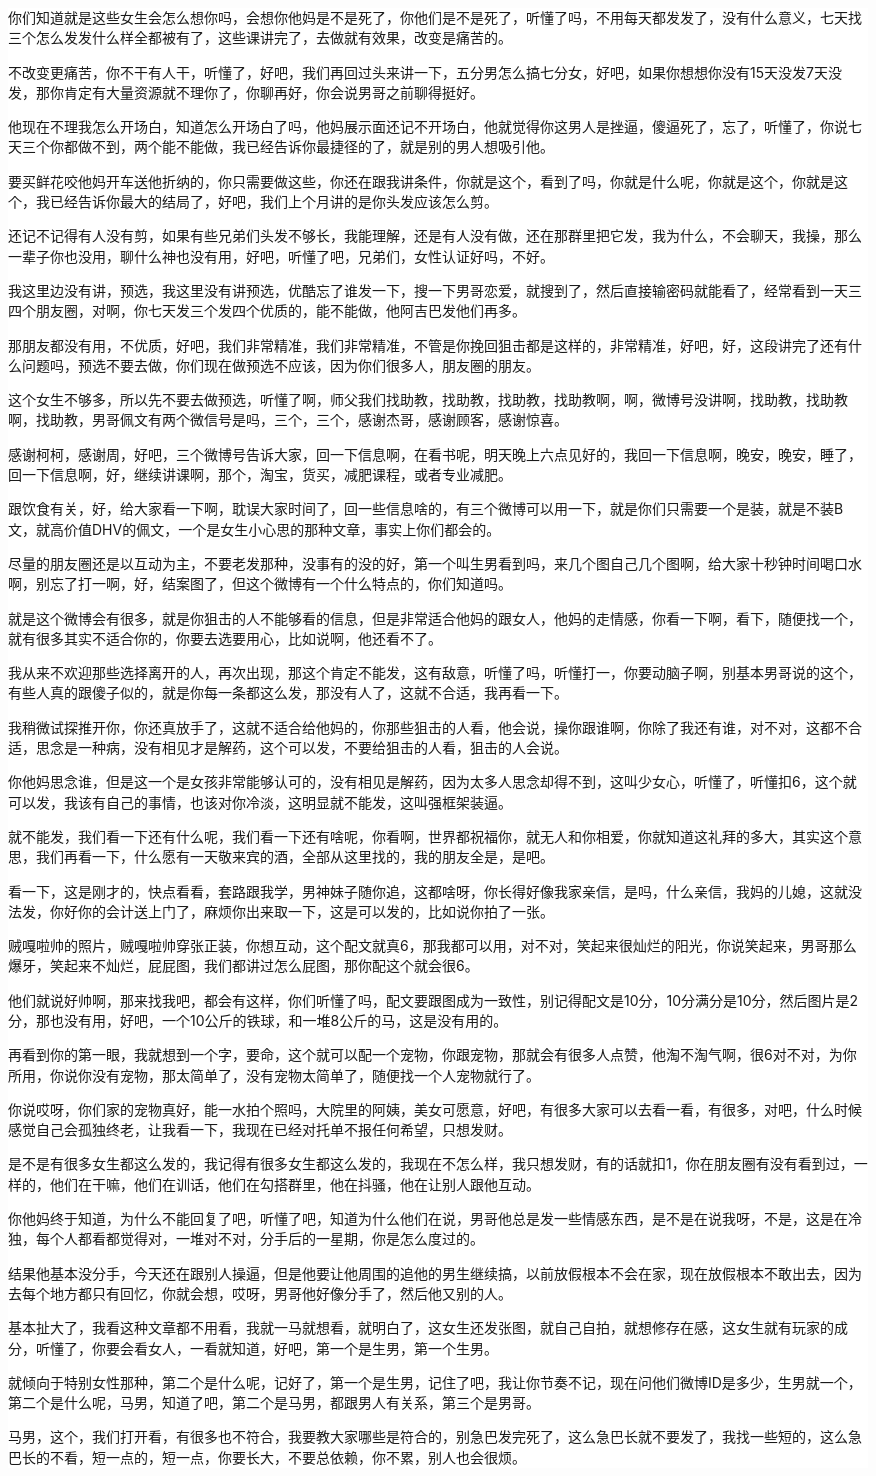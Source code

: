 你们知道就是这些女生会怎么想你吗，会想你他妈是不是死了，你他们是不是死了，听懂了吗，不用每天都发发了，没有什么意义，七天找三个怎么发发什么样全都被有了，这些课讲完了，去做就有效果，改变是痛苦的。

不改变更痛苦，你不干有人干，听懂了，好吧，我们再回过头来讲一下，五分男怎么搞七分女，好吧，如果你想想你没有15天没发7天没发，那你肯定有大量资源就不理你了，你聊再好，你会说男哥之前聊得挺好。

他现在不理我怎么开场白，知道怎么开场白了吗，他妈展示面还记不开场白，他就觉得你这男人是挫逼，傻逼死了，忘了，听懂了，你说七天三个你都做不到，两个能不能做，我已经告诉你最捷径的了，就是别的男人想吸引他。

要买鲜花咬他妈开车送他折纳的，你只需要做这些，你还在跟我讲条件，你就是这个，看到了吗，你就是什么呢，你就是这个，你就是这个，我已经告诉你最大的结局了，好吧，我们上个月讲的是你头发应该怎么剪。

还记不记得有人没有剪，如果有些兄弟们头发不够长，我能理解，还是有人没有做，还在那群里把它发，我为什么，不会聊天，我操，那么一辈子你也没用，聊什么神也没有用，好吧，听懂了吧，兄弟们，女性认证好吗，不好。

我这里边没有讲，预选，我这里没有讲预选，优酷忘了谁发一下，搜一下男哥恋爱，就搜到了，然后直接输密码就能看了，经常看到一天三四个朋友圈，对啊，你七天发三个发四个优质的，能不能做，他阿吉巴发他们再多。

那朋友都没有用，不优质，好吧，我们非常精准，我们非常精准，不管是你挽回狙击都是这样的，非常精准，好吧，好，这段讲完了还有什么问题吗，预选不要去做，你们现在做预选不应该，因为你们很多人，朋友圈的朋友。

这个女生不够多，所以先不要去做预选，听懂了啊，师父我们找助教，找助教，找助教，找助教啊，啊，微博号没讲啊，找助教，找助教啊，找助教，男哥佩文有两个微信号是吗，三个，三个，感谢杰哥，感谢顾客，感谢惊喜。

感谢柯柯，感谢周，好吧，三个微博号告诉大家，回一下信息啊，在看书呢，明天晚上六点见好的，我回一下信息啊，晚安，晚安，睡了，回一下信息啊，好，继续讲课啊，那个，淘宝，货买，减肥课程，或者专业减肥。

跟饮食有关，好，给大家看一下啊，耽误大家时间了，回一些信息啥的，有三个微博可以用一下，就是你们只需要一个是装，就是不装B文，就高价值DHV的佩文，一个是女生小心思的那种文章，事实上你们都会的。

尽量的朋友圈还是以互动为主，不要老发那种，没事有的没的好，第一个叫生男看到吗，来几个图自己几个图啊，给大家十秒钟时间喝口水啊，别忘了打一啊，好，结案图了，但这个微博有一个什么特点的，你们知道吗。

就是这个微博会有很多，就是你狙击的人不能够看的信息，但是非常适合他妈的跟女人，他妈的走情感，你看一下啊，看下，随便找一个，就有很多其实不适合你的，你要去选要用心，比如说啊，他还看不了。

我从来不欢迎那些选择离开的人，再次出现，那这个肯定不能发，这有敌意，听懂了吗，听懂打一，你要动脑子啊，别基本男哥说的这个，有些人真的跟傻子似的，就是你每一条都这么发，那没有人了，这就不合适，我再看一下。

我稍微试探推开你，你还真放手了，这就不适合给他妈的，你那些狙击的人看，他会说，操你跟谁啊，你除了我还有谁，对不对，这都不合适，思念是一种病，没有相见才是解药，这个可以发，不要给狙击的人看，狙击的人会说。

你他妈思念谁，但是这一个是女孩非常能够认可的，没有相见是解药，因为太多人思念却得不到，这叫少女心，听懂了，听懂扣6，这个就可以发，我该有自己的事情，也该对你冷淡，这明显就不能发，这叫强框架装逼。

就不能发，我们看一下还有什么呢，我们看一下还有啥呢，你看啊，世界都祝福你，就无人和你相爱，你就知道这礼拜的多大，其实这个意思，我们再看一下，什么愿有一天敬来宾的酒，全部从这里找的，我的朋友全是，是吧。

看一下，这是刚才的，快点看看，套路跟我学，男神妹子随你追，这都啥呀，你长得好像我家亲信，是吗，什么亲信，我妈的儿媳，这就没法发，你好你的会计送上门了，麻烦你出来取一下，这是可以发的，比如说你拍了一张。

贼嘎啦帅的照片，贼嘎啦帅穿张正装，你想互动，这个配文就真6，那我都可以用，对不对，笑起来很灿烂的阳光，你说笑起来，男哥那么爆牙，笑起来不灿烂，屁屁图，我们都讲过怎么屁图，那你配这个就会很6。

他们就说好帅啊，那来找我吧，都会有这样，你们听懂了吗，配文要跟图成为一致性，别记得配文是10分，10分满分是10分，然后图片是2分，那也没有用，好吧，一个10公斤的铁球，和一堆8公斤的马，这是没有用的。

再看到你的第一眼，我就想到一个字，要命，这个就可以配一个宠物，你跟宠物，那就会有很多人点赞，他淘不淘气啊，很6对不对，为你所用，你说你没有宠物，那太简单了，没有宠物太简单了，随便找一个人宠物就行了。

你说哎呀，你们家的宠物真好，能一水拍个照吗，大院里的阿姨，美女可愿意，好吧，有很多大家可以去看一看，有很多，对吧，什么时候感觉自己会孤独终老，让我看一下，我现在已经对托单不报任何希望，只想发财。

是不是有很多女生都这么发的，我记得有很多女生都这么发的，我现在不怎么样，我只想发财，有的话就扣1，你在朋友圈有没有看到过，一样的，他们在干嘛，他们在训话，他们在勾搭群里，他在抖骚，他在让别人跟他互动。

你他妈终于知道，为什么不能回复了吧，听懂了吧，知道为什么他们在说，男哥他总是发一些情感东西，是不是在说我呀，不是，这是在冷独，每个人都看都觉得对，一堆对不对，分手后的一星期，你是怎么度过的。

结果他基本没分手，今天还在跟别人操逼，但是他要让他周围的追他的男生继续搞，以前放假根本不会在家，现在放假根本不敢出去，因为去每个地方都只有回忆，你就会想，哎呀，男哥他好像分手了，然后他又别的人。

基本扯大了，我看这种文章都不用看，我就一马就想看，就明白了，这女生还发张图，就自己自拍，就想修存在感，这女生就有玩家的成分，听懂了，你要会看女人，一看就知道，好吧，第一个是生男，第一个生男。

就倾向于特别女性那种，第二个是什么呢，记好了，第一个是生男，记住了吧，我让你节奏不记，现在问他们微博ID是多少，生男就一个，第二个是什么呢，马男，知道了吧，第二个是马男，都跟男人有关系，第三个是男哥。

马男，这个，我们打开看，有很多也不符合，我要教大家哪些是符合的，别急巴发完死了，这么急巴长就不要发了，我找一些短的，这么急巴长的不看，短一点的，短一点，你要长大，不要总依赖，你不累，别人也会很烦。

